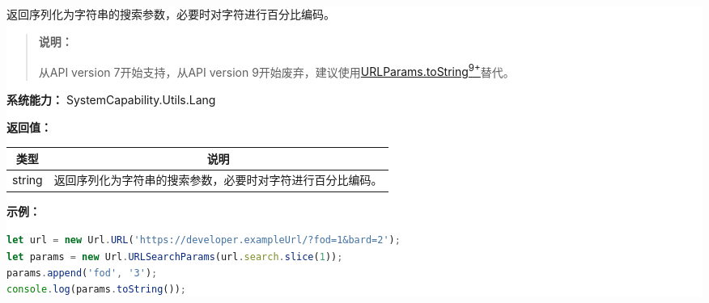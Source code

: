 返回序列化为字符串的搜索参数，必要时对字符进行百分比编码。

> **说明：**
>
> 从API version 7开始支持，从API version 9开始废弃，建议使用[URLParams.toString<sup>9+</sup>](#tostring9)替代。

**系统能力：** SystemCapability.Utils.Lang

**返回值：**

| 类型 | 说明 |
| -------- | -------- |
| string | 返回序列化为字符串的搜索参数，必要时对字符进行百分比编码。 |

**示例：**

```ts
let url = new Url.URL('https://developer.exampleUrl/?fod=1&bard=2');
let params = new Url.URLSearchParams(url.search.slice(1)); 
params.append('fod', '3');
console.log(params.toString());
```
